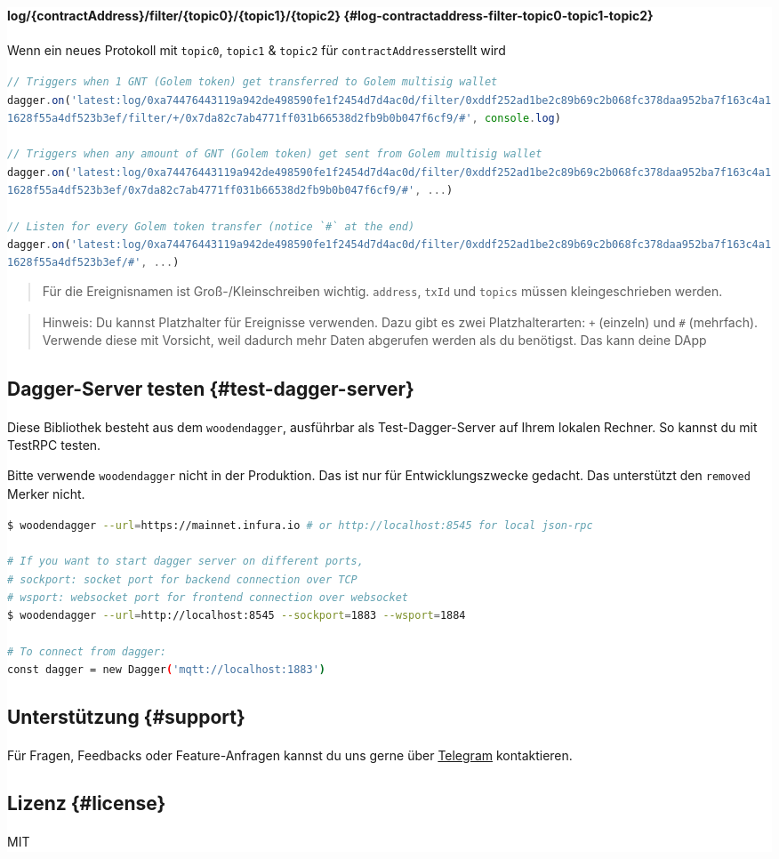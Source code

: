 </TabItem>
</Tabs>

#### log/{contractAddress}/filter/{topic0}/{topic1}/{topic2} {#log-contractaddress-filter-topic0-topic1-topic2}

Wenn ein neues Protokoll mit `topic0`, `topic1` & `topic2` für `contractAddress`erstellt wird

```javascript
// Triggers when 1 GNT (Golem token) get transferred to Golem multisig wallet
dagger.on('latest:log/0xa74476443119a942de498590fe1f2454d7d4ac0d/filter/0xddf252ad1be2c89b69c2b068fc378daa952ba7f163c4a11628f55a4df523b3ef/filter/+/0x7da82c7ab4771ff031b66538d2fb9b0b047f6cf9/#', console.log)

// Triggers when any amount of GNT (Golem token) get sent from Golem multisig wallet
dagger.on('latest:log/0xa74476443119a942de498590fe1f2454d7d4ac0d/filter/0xddf252ad1be2c89b69c2b068fc378daa952ba7f163c4a11628f55a4df523b3ef/0x7da82c7ab4771ff031b66538d2fb9b0b047f6cf9/#', ...)

// Listen for every Golem token transfer (notice `#` at the end)
dagger.on('latest:log/0xa74476443119a942de498590fe1f2454d7d4ac0d/filter/0xddf252ad1be2c89b69c2b068fc378daa952ba7f163c4a11628f55a4df523b3ef/#', ...)
```

> Für die Ereignisnamen ist Groß-/Kleinschreiben wichtig. `address`, `txId` und `topics` müssen kleingeschrieben werden.

> Hinweis: Du kannst Platzhalter für Ereignisse verwenden. Dazu gibt es zwei Platzhalterarten: `+` (einzeln) und `#` (mehrfach). Verwende diese mit Vorsicht, weil dadurch mehr Daten abgerufen werden als du benötigst. Das kann deine DApp



## Dagger-Server testen {#test-dagger-server}

Diese Bibliothek besteht aus dem  `woodendagger`, ausführbar als Test-Dagger-Server auf Ihrem lokalen Rechner. So kannst du mit TestRPC testen.

Bitte verwende `woodendagger` nicht in der Produktion. Das ist nur für Entwicklungszwecke gedacht. Das unterstützt den `removed` Merker nicht.

```bash
$ woodendagger --url=https://mainnet.infura.io # or http://localhost:8545 for local json-rpc

# If you want to start dagger server on different ports,
# sockport: socket port for backend connection over TCP
# wsport: websocket port for frontend connection over websocket
$ woodendagger --url=http://localhost:8545 --sockport=1883 --wsport=1884

# To connect from dagger:
const dagger = new Dagger('mqtt://localhost:1883')
```

## Unterstützung {#support}

Für Fragen, Feedbacks oder Feature-Anfragen kannst du uns gerne über [Telegram](https://t.me/maticnetwork) kontaktieren.

## Lizenz {#license}

MIT
